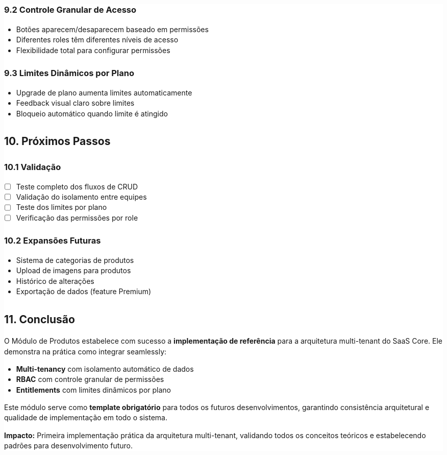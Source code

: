 ### 9.2 Controle Granular de Acesso  
- Botões aparecem/desaparecem baseado em permissões
- Diferentes roles têm diferentes níveis de acesso
- Flexibilidade total para configurar permissões

### 9.3 Limites Dinâmicos por Plano
- Upgrade de plano aumenta limites automaticamente
- Feedback visual claro sobre limites
- Bloqueio automático quando limite é atingido

## 10. Próximos Passos

### 10.1 Validação
- [ ] Teste completo dos fluxos de CRUD
- [ ] Validação do isolamento entre equipes  
- [ ] Teste dos limites por plano
- [ ] Verificação das permissões por role

### 10.2 Expansões Futuras
- Sistema de categorias de produtos
- Upload de imagens para produtos
- Histórico de alterações
- Exportação de dados (feature Premium)

## 11. Conclusão

O Módulo de Produtos estabelece com sucesso a **implementação de referência** para a arquitetura multi-tenant do SaaS Core. Ele demonstra na prática como integrar seamlessly:

- **Multi-tenancy** com isolamento automático de dados
- **RBAC** com controle granular de permissões  
- **Entitlements** com limites dinâmicos por plano

Este módulo serve como **template obrigatório** para todos os futuros desenvolvimentos, garantindo consistência arquitetural e qualidade de implementação em todo o sistema.

**Impacto:** Primeira implementação prática da arquitetura multi-tenant, validando todos os conceitos teóricos e estabelecendo padrões para desenvolvimento futuro.